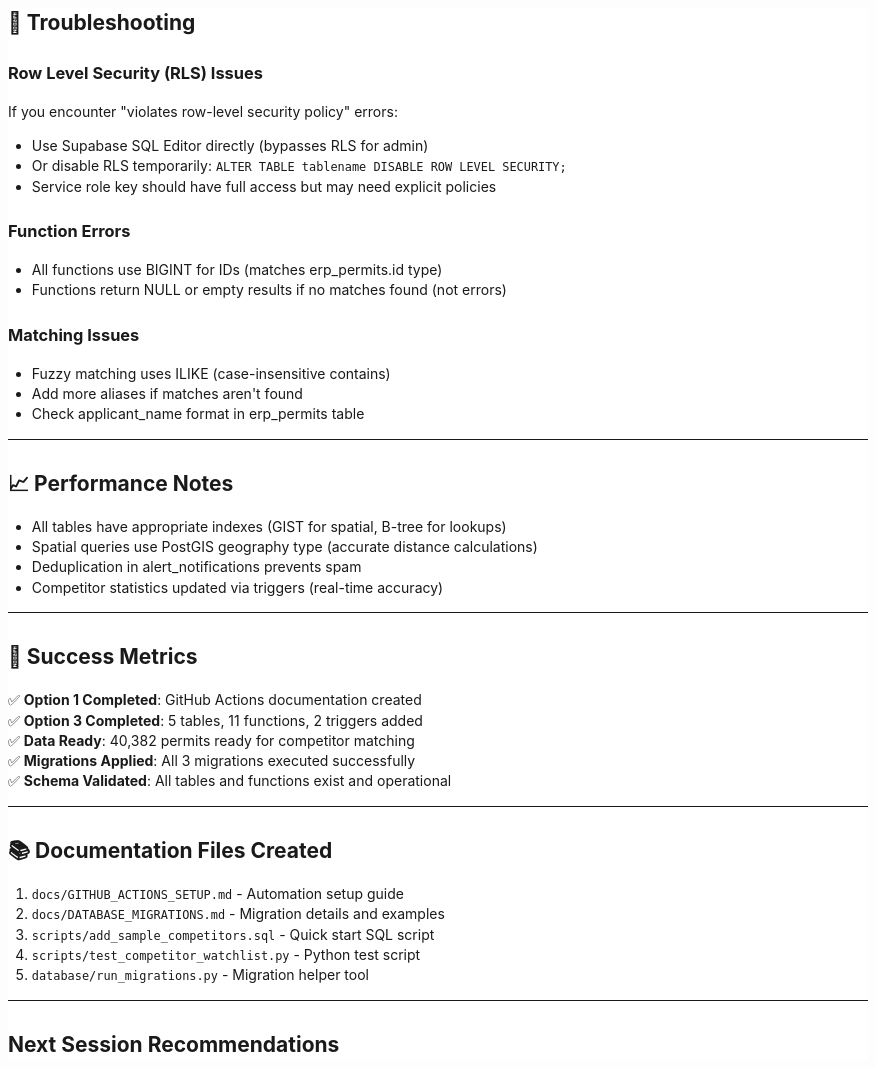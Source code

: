 ## 🔧 Troubleshooting

### Row Level Security (RLS) Issues
If you encounter "violates row-level security policy" errors:
- Use Supabase SQL Editor directly (bypasses RLS for admin)
- Or disable RLS temporarily: `ALTER TABLE tablename DISABLE ROW LEVEL SECURITY;`
- Service role key should have full access but may need explicit policies

### Function Errors
- All functions use BIGINT for IDs (matches erp_permits.id type)
- Functions return NULL or empty results if no matches found (not errors)

### Matching Issues
- Fuzzy matching uses ILIKE (case-insensitive contains)
- Add more aliases if matches aren't found
- Check applicant_name format in erp_permits table

---

## 📈 Performance Notes

- All tables have appropriate indexes (GIST for spatial, B-tree for lookups)
- Spatial queries use PostGIS geography type (accurate distance calculations)
- Deduplication in alert_notifications prevents spam
- Competitor statistics updated via triggers (real-time accuracy)

---

## 🎉 Success Metrics

✅ **Option 1 Completed**: GitHub Actions documentation created  
✅ **Option 3 Completed**: 5 tables, 11 functions, 2 triggers added  
✅ **Data Ready**: 40,382 permits ready for competitor matching  
✅ **Migrations Applied**: All 3 migrations executed successfully  
✅ **Schema Validated**: All tables and functions exist and operational  

---

## 📚 Documentation Files Created

1. `docs/GITHUB_ACTIONS_SETUP.md` - Automation setup guide
2. `docs/DATABASE_MIGRATIONS.md` - Migration details and examples
3. `scripts/add_sample_competitors.sql` - Quick start SQL script
4. `scripts/test_competitor_watchlist.py` - Python test script
5. `database/run_migrations.py` - Migration helper tool

---

## Next Session Recommendations
